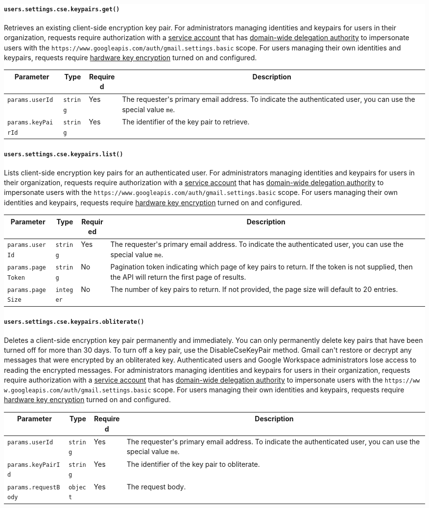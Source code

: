 #### `users.settings.cse.keypairs.get()`

Retrieves an existing client-side encryption key pair. For administrators managing identities and keypairs for users in their organization, requests require authorization with a [service account](https://developers.google.com/identity/protocols/OAuth2ServiceAccount) that has [domain-wide delegation authority](https://developers.google.com/identity/protocols/OAuth2ServiceAccount#delegatingauthority) to impersonate users with the `https://www.googleapis.com/auth/gmail.settings.basic` scope. For users managing their own identities and keypairs, requests require [hardware key encryption](https://support.google.com/a/answer/14153163) turned on and configured.

| Parameter | Type | Required | Description |
|---|---|---|---|
| `params.userId` | `string` | Yes | The requester's primary email address. To indicate the authenticated user, you can use the special value `me`. |
| `params.keyPairId` | `string` | Yes | The identifier of the key pair to retrieve. |

#### `users.settings.cse.keypairs.list()`

Lists client-side encryption key pairs for an authenticated user. For administrators managing identities and keypairs for users in their organization, requests require authorization with a [service account](https://developers.google.com/identity/protocols/OAuth2ServiceAccount) that has [domain-wide delegation authority](https://developers.google.com/identity/protocols/OAuth2ServiceAccount#delegatingauthority) to impersonate users with the `https://www.googleapis.com/auth/gmail.settings.basic` scope. For users managing their own identities and keypairs, requests require [hardware key encryption](https://support.google.com/a/answer/14153163) turned on and configured.

| Parameter | Type | Required | Description |
|---|---|---|---|
| `params.userId` | `string` | Yes | The requester's primary email address. To indicate the authenticated user, you can use the special value `me`. |
| `params.pageToken` | `string` | No | Pagination token indicating which page of key pairs to return. If the token is not supplied, then the API will return the first page of results. |
| `params.pageSize` | `integer` | No | The number of key pairs to return. If not provided, the page size will default to 20 entries. |

#### `users.settings.cse.keypairs.obliterate()`

Deletes a client-side encryption key pair permanently and immediately. You can only permanently delete key pairs that have been turned off for more than 30 days. To turn off a key pair, use the DisableCseKeyPair method. Gmail can't restore or decrypt any messages that were encrypted by an obliterated key. Authenticated users and Google Workspace administrators lose access to reading the encrypted messages. For administrators managing identities and keypairs for users in their organization, requests require authorization with a [service account](https://developers.google.com/identity/protocols/OAuth2ServiceAccount) that has [domain-wide delegation authority](https://developers.google.com/identity/protocols/OAuth2ServiceAccount#delegatingauthority) to impersonate users with the `https://www.googleapis.com/auth/gmail.settings.basic` scope. For users managing their own identities and keypairs, requests require [hardware key encryption](https://support.google.com/a/answer/14153163) turned on and configured.

| Parameter | Type | Required | Description |
|---|---|---|---|
| `params.userId` | `string` | Yes | The requester's primary email address. To indicate the authenticated user, you can use the special value `me`. |
| `params.keyPairId` | `string` | Yes | The identifier of the key pair to obliterate. |
| `params.requestBody` | `object` | Yes | The request body. |
